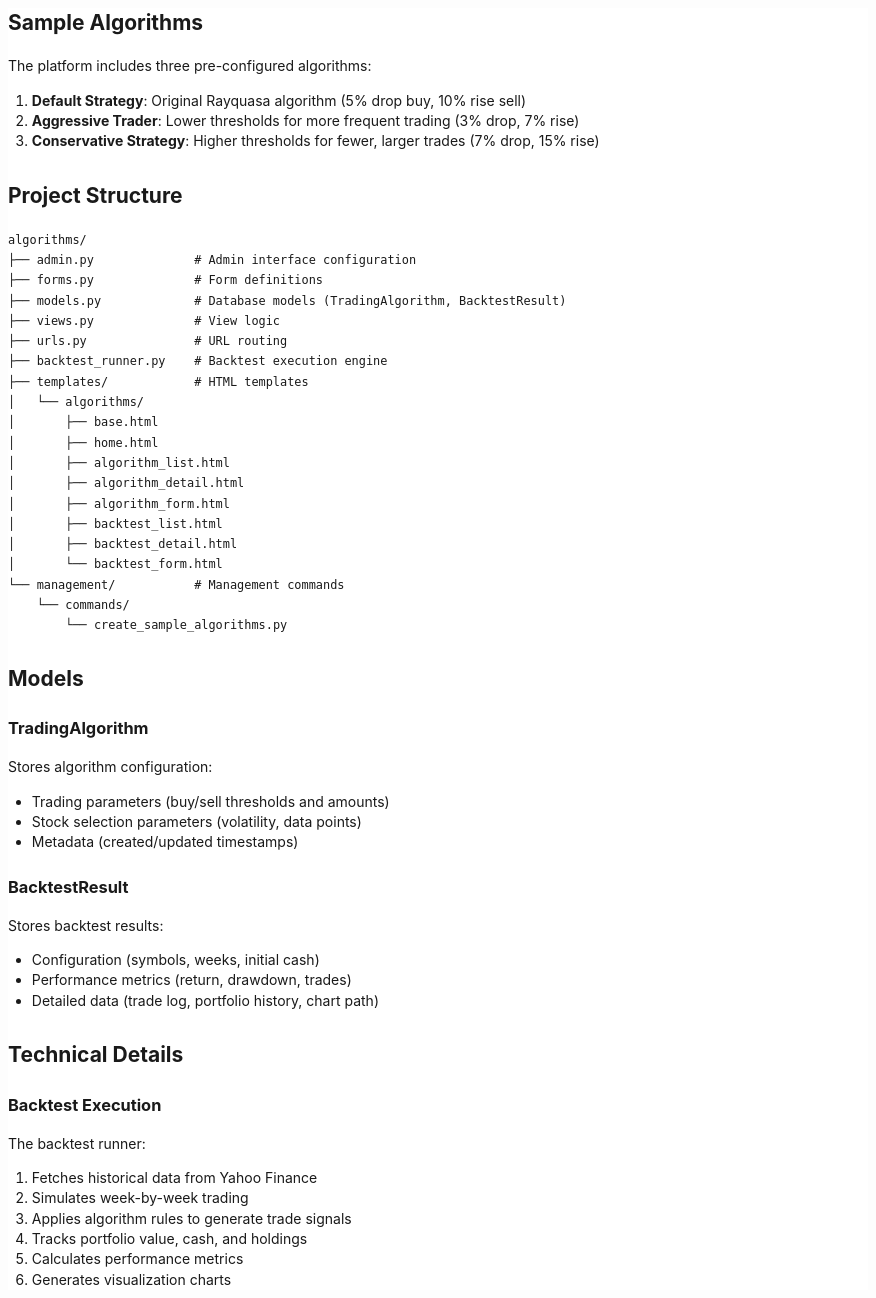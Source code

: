 ## Sample Algorithms

The platform includes three pre-configured algorithms:

1. **Default Strategy**: Original Rayquasa algorithm (5% drop buy, 10% rise sell)
2. **Aggressive Trader**: Lower thresholds for more frequent trading (3% drop, 7% rise)
3. **Conservative Strategy**: Higher thresholds for fewer, larger trades (7% drop, 15% rise)

## Project Structure

```
algorithms/
├── admin.py              # Admin interface configuration
├── forms.py              # Form definitions
├── models.py             # Database models (TradingAlgorithm, BacktestResult)
├── views.py              # View logic
├── urls.py               # URL routing
├── backtest_runner.py    # Backtest execution engine
├── templates/            # HTML templates
│   └── algorithms/
│       ├── base.html
│       ├── home.html
│       ├── algorithm_list.html
│       ├── algorithm_detail.html
│       ├── algorithm_form.html
│       ├── backtest_list.html
│       ├── backtest_detail.html
│       └── backtest_form.html
└── management/           # Management commands
    └── commands/
        └── create_sample_algorithms.py
```

## Models

### TradingAlgorithm
Stores algorithm configuration:
- Trading parameters (buy/sell thresholds and amounts)
- Stock selection parameters (volatility, data points)
- Metadata (created/updated timestamps)

### BacktestResult
Stores backtest results:
- Configuration (symbols, weeks, initial cash)
- Performance metrics (return, drawdown, trades)
- Detailed data (trade log, portfolio history, chart path)

## Technical Details

### Backtest Execution
The backtest runner:
1. Fetches historical data from Yahoo Finance
2. Simulates week-by-week trading
3. Applies algorithm rules to generate trade signals
4. Tracks portfolio value, cash, and holdings
5. Calculates performance metrics
6. Generates visualization charts
